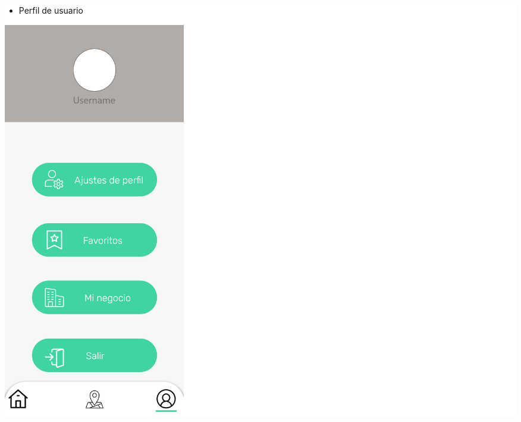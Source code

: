 - Perfil de usuario

<img src="https://github.com/GFernando97/DIU21/blob/master/P3/Imagenes%20Layout/profile.png" width=35% height=35%>

